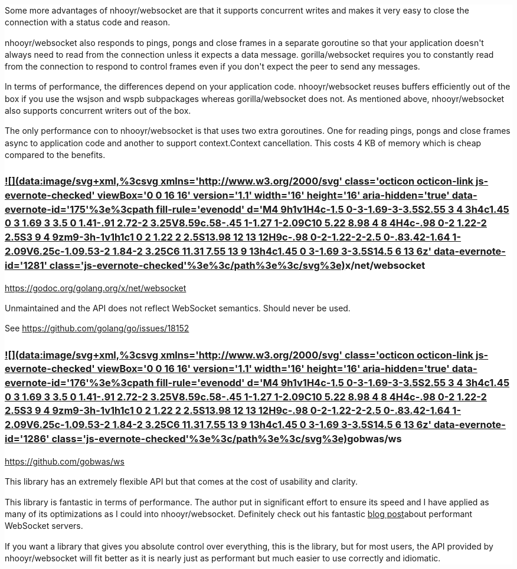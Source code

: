 Some more advantages of nhooyr/websocket are that it supports concurrent writes and makes it very easy to close the connection with a status code and reason.

nhooyr/websocket also responds to pings, pongs and close frames in a separate goroutine so that your application doesn't always need to read from the connection unless it expects a data message. gorilla/websocket requires you to constantly read from the connection to respond to control frames even if you don't expect the peer to send any messages.

In terms of performance, the differences depend on your application code. nhooyr/websocket reuses buffers efficiently out of the box if you use the wsjson and wspb subpackages whereas gorilla/websocket does not. As mentioned above, nhooyr/websocket also supports concurrent writers out of the box.

The only performance con to nhooyr/websocket is that uses two extra goroutines. One for reading pings, pongs and close frames async to application code and another to support context.Context cancellation. This costs 4 KB of memory which is cheap compared to the benefits.

### [![](data:image/svg+xml,%3csvg xmlns='http://www.w3.org/2000/svg' class='octicon octicon-link js-evernote-checked' viewBox='0 0 16 16' version='1.1' width='16' height='16' aria-hidden='true' data-evernote-id='175'%3e%3cpath fill-rule='evenodd' d='M4 9h1v1H4c-1.5 0-3-1.69-3-3.5S2.55 3 4 3h4c1.45 0 3 1.69 3 3.5 0 1.41-.91 2.72-2 3.25V8.59c.58-.45 1-1.27 1-2.09C10 5.22 8.98 4 8 4H4c-.98 0-2 1.22-2 2.5S3 9 4 9zm9-3h-1v1h1c1 0 2 1.22 2 2.5S13.98 12 13 12H9c-.98 0-2-1.22-2-2.5 0-.83.42-1.64 1-2.09V6.25c-1.09.53-2 1.84-2 3.25C6 11.31 7.55 13 9 13h4c1.45 0 3-1.69 3-3.5S14.5 6 13 6z' data-evernote-id='1281' class='js-evernote-checked'%3e%3c/path%3e%3c/svg%3e)](https://github.com/nhooyr/websocket#xnetwebsocket)x/net/websocket

https://godoc.org/golang.org/x/net/websocket

Unmaintained and the API does not reflect WebSocket semantics. Should never be used.

See https://github.com/golang/go/issues/18152

### [![](data:image/svg+xml,%3csvg xmlns='http://www.w3.org/2000/svg' class='octicon octicon-link js-evernote-checked' viewBox='0 0 16 16' version='1.1' width='16' height='16' aria-hidden='true' data-evernote-id='176'%3e%3cpath fill-rule='evenodd' d='M4 9h1v1H4c-1.5 0-3-1.69-3-3.5S2.55 3 4 3h4c1.45 0 3 1.69 3 3.5 0 1.41-.91 2.72-2 3.25V8.59c.58-.45 1-1.27 1-2.09C10 5.22 8.98 4 8 4H4c-.98 0-2 1.22-2 2.5S3 9 4 9zm9-3h-1v1h1c1 0 2 1.22 2 2.5S13.98 12 13 12H9c-.98 0-2-1.22-2-2.5 0-.83.42-1.64 1-2.09V6.25c-1.09.53-2 1.84-2 3.25C6 11.31 7.55 13 9 13h4c1.45 0 3-1.69 3-3.5S14.5 6 13 6z' data-evernote-id='1286' class='js-evernote-checked'%3e%3c/path%3e%3c/svg%3e)](https://github.com/nhooyr/websocket#gobwasws)gobwas/ws

https://github.com/gobwas/ws

This library has an extremely flexible API but that comes at the cost of usability and clarity.

This library is fantastic in terms of performance. The author put in significant effort to ensure its speed and I have applied as many of its optimizations as I could into nhooyr/websocket. Definitely check out his fantastic [blog post](https://medium.freecodecamp.org/million-websockets-and-go-cc58418460bb)about performant WebSocket servers.

If you want a library that gives you absolute control over everything, this is the library, but for most users, the API provided by nhooyr/websocket will fit better as it is nearly just as performant but much easier to use correctly and idiomatic.